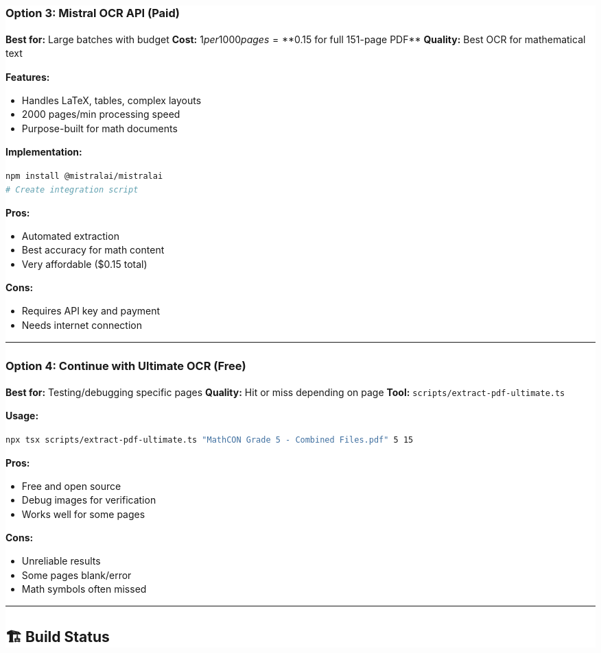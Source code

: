 
### Option 3: Mistral OCR API (Paid)

**Best for:** Large batches with budget
**Cost:** $1 per 1000 pages = **$0.15 for full 151-page PDF**
**Quality:** Best OCR for mathematical text

**Features:**

- Handles LaTeX, tables, complex layouts
- 2000 pages/min processing speed
- Purpose-built for math documents

**Implementation:**

```bash
npm install @mistralai/mistralai
# Create integration script
```

**Pros:**

- Automated extraction
- Best accuracy for math content
- Very affordable ($0.15 total)

**Cons:**

- Requires API key and payment
- Needs internet connection

---

### Option 4: Continue with Ultimate OCR (Free)

**Best for:** Testing/debugging specific pages
**Quality:** Hit or miss depending on page
**Tool:** `scripts/extract-pdf-ultimate.ts`

**Usage:**

```bash
npx tsx scripts/extract-pdf-ultimate.ts "MathCON Grade 5 - Combined Files.pdf" 5 15
```

**Pros:**

- Free and open source
- Debug images for verification
- Works well for some pages

**Cons:**

- Unreliable results
- Some pages blank/error
- Math symbols often missed

---

## 🏗️ Build Status
